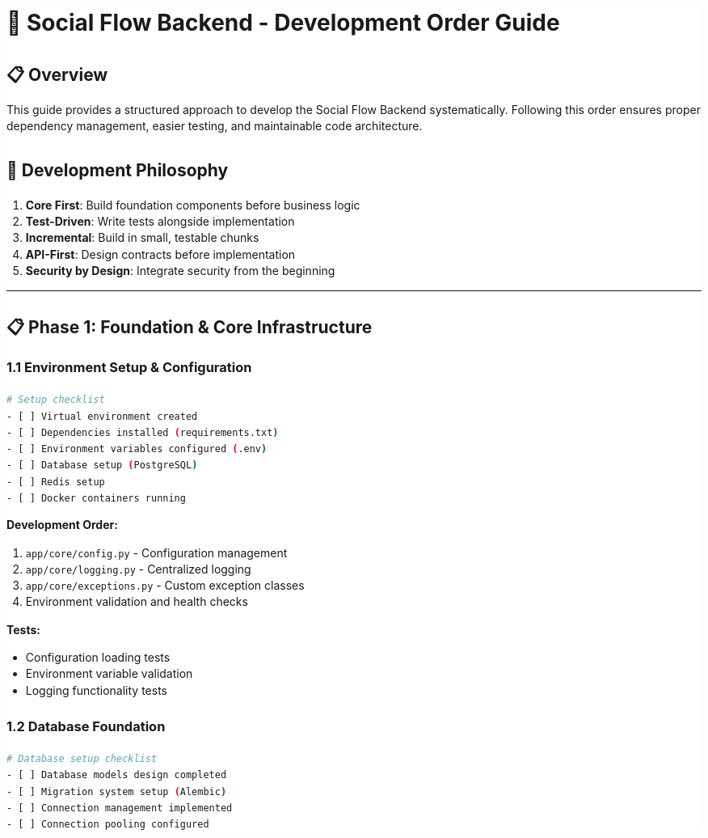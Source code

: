 # 🚀 **Social Flow Backend - Development Order Guide**

## 📋 **Overview**

This guide provides a structured approach to develop the Social Flow Backend systematically. Following this order ensures proper dependency management, easier testing, and maintainable code architecture.

## 🎯 **Development Philosophy**

1. **Core First**: Build foundation components before business logic
2. **Test-Driven**: Write tests alongside implementation
3. **Incremental**: Build in small, testable chunks
4. **API-First**: Design contracts before implementation
5. **Security by Design**: Integrate security from the beginning

---

## 📋 **Phase 1: Foundation & Core Infrastructure**

### **1.1 Environment Setup & Configuration**
```bash
# Setup checklist
- [ ] Virtual environment created
- [ ] Dependencies installed (requirements.txt)
- [ ] Environment variables configured (.env)
- [ ] Database setup (PostgreSQL)
- [ ] Redis setup
- [ ] Docker containers running
```

**Development Order:**
1. `app/core/config.py` - Configuration management
2. `app/core/logging.py` - Centralized logging
3. `app/core/exceptions.py` - Custom exception classes
4. Environment validation and health checks

**Tests:**
- Configuration loading tests
- Environment variable validation
- Logging functionality tests

### **1.2 Database Foundation**
```bash
# Database setup checklist
- [ ] Database models design completed
- [ ] Migration system setup (Alembic)
- [ ] Connection management implemented
- [ ] Connection pooling configured
```
